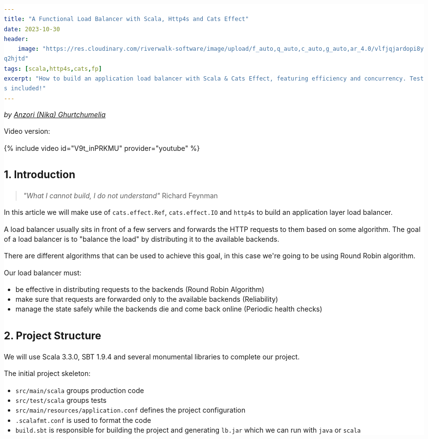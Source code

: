 ```yaml
---
title: "A Functional Load Balancer with Scala, Http4s and Cats Effect"
date: 2023-10-30
header:
    image: "https://res.cloudinary.com/riverwalk-software/image/upload/f_auto,q_auto,c_auto,g_auto,ar_4.0/vlfjqjardopi8yq2hjtd"
tags: [scala,http4s,cats,fp]
excerpt: "How to build an application load balancer with Scala & Cats Effect, featuring efficiency and concurrency. Tests included!"
---
```


_by [Anzori (Nika) Ghurtchumelia](https://github.com/ghurtchu)_

Video version:

{% include video id="V9t_inPRKMU" provider="youtube" %}

## 1. Introduction

> _"What I cannot build, I do not understand"_
> Richard Feynman

In this article we will make use of `cats.effect.Ref`, `cats.effect.IO` and `http4s` to build an application layer load balancer.

A load balancer usually sits in front of a few servers and forwards the HTTP requests to them based on some algorithm. The goal of a load balancer is
to "balance the load" by distributing it to the available backends.

There are different algorithms that can be used to achieve this goal, in this case we're going to be using Round Robin algorithm.

Our load balancer must:
- be effective in distributing requests to the backends (Round Robin Algorithm)
- make sure that requests are forwarded only to the available backends (Reliability)
- manage the state safely while the backends die and come back online (Periodic health checks)

## 2. Project Structure

We will use Scala 3.3.0, SBT 1.9.4 and several monumental libraries to complete our project.

The initial project skeleton:
- `src/main/scala` groups production code
- `src/test/scala` groups tests
- `src/main/resources/application.conf` defines the project configuration
- `.scalafmt.conf` is used to format the code
- `build.sbt` is responsible for building the project and generating `lb.jar` which we can run with `java` or `scala`